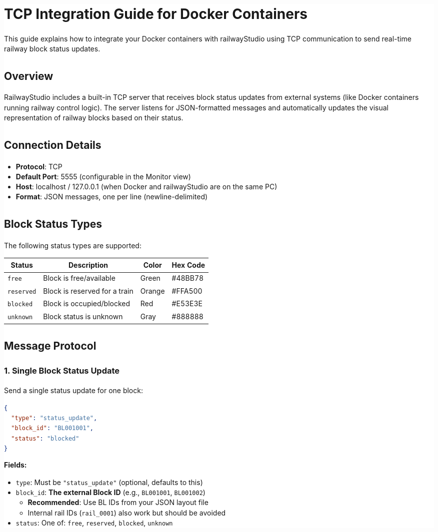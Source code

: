 # TCP Integration Guide for Docker Containers

This guide explains how to integrate your Docker containers with railwayStudio using TCP communication to send real-time railway block status updates.

## Overview

RailwayStudio includes a built-in TCP server that receives block status updates from external systems (like Docker containers running railway control logic). The server listens for JSON-formatted messages and automatically updates the visual representation of railway blocks based on their status.

## Connection Details

- **Protocol**: TCP
- **Default Port**: 5555 (configurable in the Monitor view)
- **Host**: localhost / 127.0.0.1 (when Docker and railwayStudio are on the same PC)
- **Format**: JSON messages, one per line (newline-delimited)

## Block Status Types

The following status types are supported:

| Status    | Description                          | Color   | Hex Code  |
|-----------|--------------------------------------|---------|-----------|
| `free`    | Block is free/available              | Green   | #48BB78   |
| `reserved`| Block is reserved for a train        | Orange  | #FFA500   |
| `blocked` | Block is occupied/blocked            | Red     | #E53E3E   |
| `unknown` | Block status is unknown              | Gray    | #888888   |

## Message Protocol

### 1. Single Block Status Update

Send a single status update for one block:

```json
{
  "type": "status_update",
  "block_id": "BL001001",
  "status": "blocked"
}
```

**Fields:**
- `type`: Must be `"status_update"` (optional, defaults to this)
- `block_id`: **The external Block ID** (e.g., `BL001001`, `BL001002`)
  - **Recommended**: Use BL IDs from your JSON layout file
  - Internal rail IDs (`rail_0001`) also work but should be avoided
- `status`: One of: `free`, `reserved`, `blocked`, `unknown`

